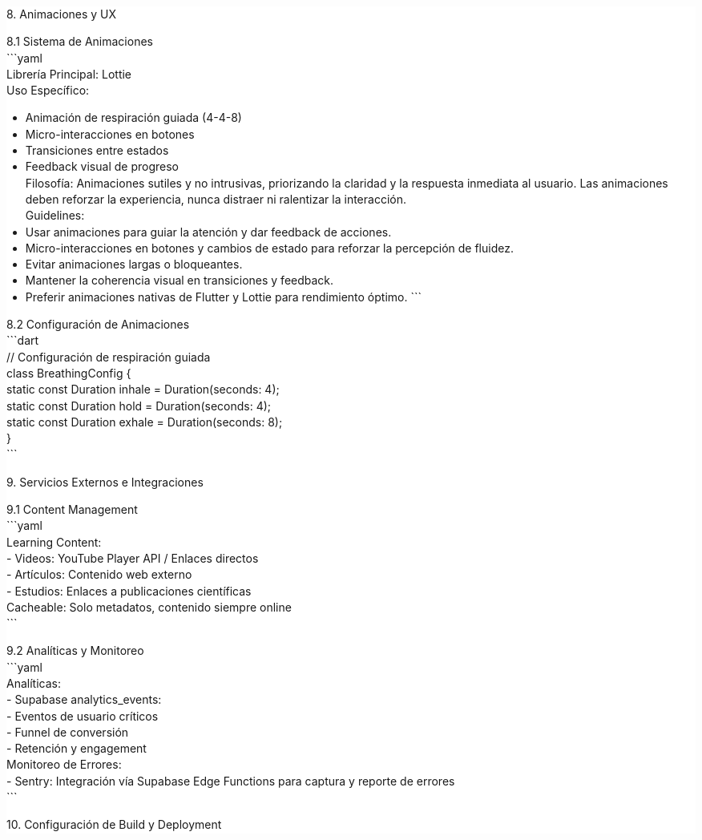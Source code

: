 8\. Animaciones y UX

8.1 Sistema de Animaciones  
\`\`\`yaml  
Librería Principal: Lottie  
Uso Específico:  
  - Animación de respiración guiada (4-4-8)  
  - Micro-interacciones en botones  
  - Transiciones entre estados  
  - Feedback visual de progreso  
Filosofía: Animaciones sutiles y no intrusivas, priorizando la claridad y la respuesta inmediata al usuario. Las animaciones deben reforzar la experiencia, nunca distraer ni ralentizar la interacción.  
Guidelines:  
  - Usar animaciones para guiar la atención y dar feedback de acciones.
  - Micro-interacciones en botones y cambios de estado para reforzar la percepción de fluidez.
  - Evitar animaciones largas o bloqueantes.
  - Mantener la coherencia visual en transiciones y feedback.
  - Preferir animaciones nativas de Flutter y Lottie para rendimiento óptimo.
\`\`\`

8.2 Configuración de Animaciones  
\`\`\`dart  
// Configuración de respiración guiada  
class BreathingConfig {  
  static const Duration inhale \= Duration(seconds: 4);  
  static const Duration hold \= Duration(seconds: 4);  
  static const Duration exhale \= Duration(seconds: 8);  
}  
\`\`\`

9\. Servicios Externos e Integraciones

9.1 Content Management  
\`\`\`yaml  
Learning Content:  
  \- Videos: YouTube Player API / Enlaces directos  
  \- Artículos: Contenido web externo  
  \- Estudios: Enlaces a publicaciones científicas  
Cacheable: Solo metadatos, contenido siempre online  
\`\`\`

9.2 Analíticas y Monitoreo  
\`\`\`yaml  
Analíticas:  
  \- Supabase analytics_events:  
    \- Eventos de usuario críticos  
    \- Funnel de conversión  
    \- Retención y engagement  
Monitoreo de Errores:  
  \- Sentry: Integración vía Supabase Edge Functions para captura y reporte de errores  
\`\`\`

10\. Configuración de Build y Deployment
